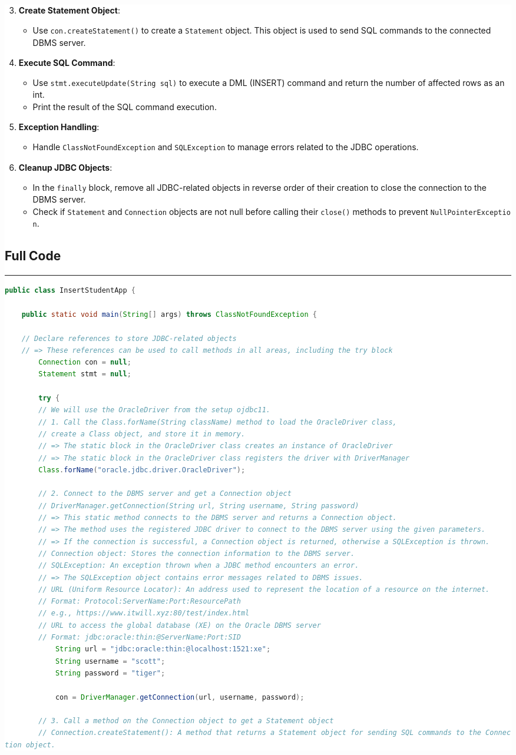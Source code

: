 3. **Create Statement Object**:
   - Use `con.createStatement()` to create a `Statement` object. This object is used to send SQL commands to the connected DBMS server.

4. **Execute SQL Command**:
   - Use `stmt.executeUpdate(String sql)` to execute a DML (INSERT) command and return the number of affected rows as an int.
   - Print the result of the SQL command execution.

5. **Exception Handling**:
   - Handle `ClassNotFoundException` and `SQLException` to manage errors related to the JDBC operations.

6. **Cleanup JDBC Objects**:
   - In the `finally` block, remove all JDBC-related objects in reverse order of their creation to close the connection to the DBMS server.
   - Check if `Statement` and `Connection` objects are not null before calling their `close()` methods to prevent `NullPointerException`.

## Full Code
---
```java
public class InsertStudentApp {

    public static void main(String[] args) throws ClassNotFoundException {

    // Declare references to store JDBC-related objects
    // => These references can be used to call methods in all areas, including the try block
        Connection con = null;
        Statement stmt = null;

        try {
        // We will use the OracleDriver from the setup ojdbc11.
        // 1. Call the Class.forName(String className) method to load the OracleDriver class,
        // create a Class object, and store it in memory.
        // => The static block in the OracleDriver class creates an instance of OracleDriver
        // => The static block in the OracleDriver class registers the driver with DriverManager
        Class.forName("oracle.jdbc.driver.OracleDriver");

        // 2. Connect to the DBMS server and get a Connection object
        // DriverManager.getConnection(String url, String username, String password)
		// => This static method connects to the DBMS server and returns a Connection object.
		// => The method uses the registered JDBC driver to connect to the DBMS server using the given parameters.
		// => If the connection is successful, a Connection object is returned, otherwise a SQLException is thrown.
		// Connection object: Stores the connection information to the DBMS server.
		// SQLException: An exception thrown when a JDBC method encounters an error.
		// => The SQLException object contains error messages related to DBMS issues.
		// URL (Uniform Resource Locator): An address used to represent the location of a resource on the internet.
		// Format: Protocol:ServerName:Port:ResourcePath
		// e.g., https://www.itwill.xyz:80/test/index.html
		// URL to access the global database (XE) on the Oracle DBMS server
		// Format: jdbc:oracle:thin:@ServerName:Port:SID
            String url = "jdbc:oracle:thin:@localhost:1521:xe";
            String username = "scott";
            String password = "tiger";

            con = DriverManager.getConnection(url, username, password);

		// 3. Call a method on the Connection object to get a Statement object
		// Connection.createStatement(): A method that returns a Statement object for sending SQL commands to the Connection object.
```
